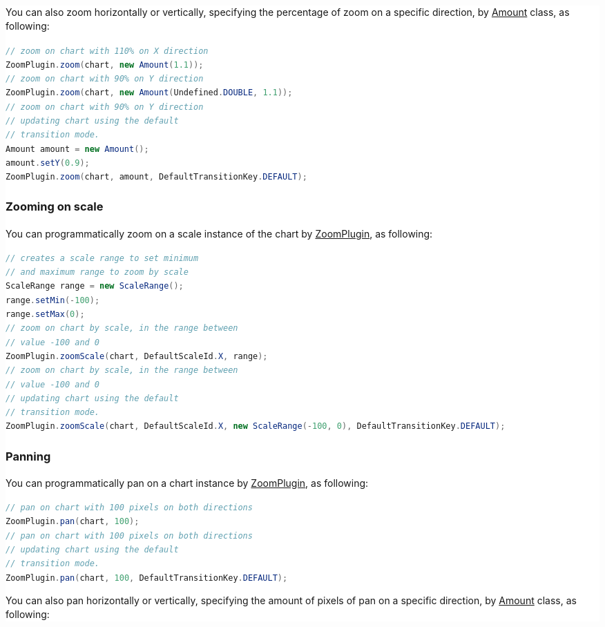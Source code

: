 You can also zoom horizontally or vertically, specifying the percentage of zoom on a specific direction, by [Amount](https://pepstock-org.github.io/Charba/5.0/org/pepstock/charba/client/zoom/Amount.html) class, as following:

```java
// zoom on chart with 110% on X direction
ZoomPlugin.zoom(chart, new Amount(1.1));
// zoom on chart with 90% on Y direction
ZoomPlugin.zoom(chart, new Amount(Undefined.DOUBLE, 1.1));
// zoom on chart with 90% on Y direction
// updating chart using the default
// transition mode.
Amount amount = new Amount();
amount.setY(0.9);
ZoomPlugin.zoom(chart, amount, DefaultTransitionKey.DEFAULT);
```

### Zooming on scale

You can programmatically zoom on a scale instance of the chart by [ZoomPlugin](https://pepstock-org.github.io/Charba/5.0/org/pepstock/charba/client/zoom/ZoomPlugin.html), as following:

```java
// creates a scale range to set minimum
// and maximum range to zoom by scale
ScaleRange range = new ScaleRange();
range.setMin(-100);
range.setMax(0);
// zoom on chart by scale, in the range between
// value -100 and 0
ZoomPlugin.zoomScale(chart, DefaultScaleId.X, range);
// zoom on chart by scale, in the range between
// value -100 and 0
// updating chart using the default
// transition mode.
ZoomPlugin.zoomScale(chart, DefaultScaleId.X, new ScaleRange(-100, 0), DefaultTransitionKey.DEFAULT);
```

### Panning

You can programmatically pan on a chart instance by [ZoomPlugin](https://pepstock-org.github.io/Charba/5.0/org/pepstock/charba/client/zoom/ZoomPlugin.html), as following:

```java
// pan on chart with 100 pixels on both directions
ZoomPlugin.pan(chart, 100);
// pan on chart with 100 pixels on both directions
// updating chart using the default
// transition mode.
ZoomPlugin.pan(chart, 100, DefaultTransitionKey.DEFAULT);
```

You can also pan horizontally or vertically, specifying the amount of pixels of pan on a specific direction, by [Amount](https://pepstock-org.github.io/Charba/5.0/org/pepstock/charba/client/zoom/Amount.html) class, as following:
